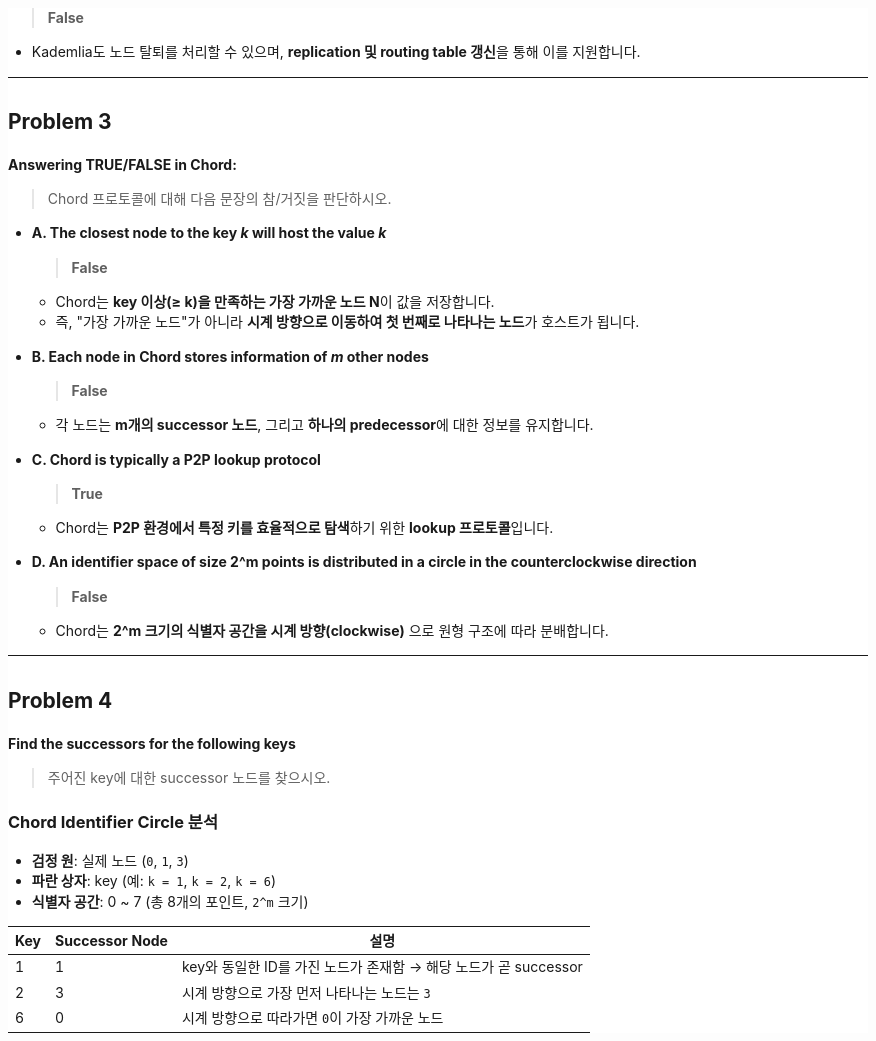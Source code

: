   > **False**  
  
  - Kademlia도 노드 탈퇴를 처리할 수 있으며, **replication 및 routing table 갱신**을 통해 이를 지원합니다.

---

## Problem 3

**Answering TRUE/FALSE in Chord:**  
> Chord 프로토콜에 대해 다음 문장의 참/거짓을 판단하시오.

- **A. The closest node to the key *k* will host the value *k***  
  
  > **False**  
  
  - Chord는 **key 이상(≥ k)을 만족하는 가장 가까운 노드 N**이 값을 저장합니다.  
  - 즉, "가장 가까운 노드"가 아니라 **시계 방향으로 이동하여 첫 번째로 나타나는 노드**가 호스트가 됩니다.

- **B. Each node in Chord stores information of *m* other nodes**  
  
  > **False**  
  
  - 각 노드는 **m개의 successor 노드**, 그리고 **하나의 predecessor**에 대한 정보를 유지합니다.  

- **C. Chord is typically a P2P lookup protocol**  
  
  > **True**  
  
  - Chord는 **P2P 환경에서 특정 키를 효율적으로 탐색**하기 위한 **lookup 프로토콜**입니다.

- **D. An identifier space of size 2^m points is distributed in a circle in the counterclockwise direction**  
  
  > **False**  
  
  - Chord는 **2^m 크기의 식별자 공간을 시계 방향(clockwise)** 으로 원형 구조에 따라 분배합니다.

---

## Problem 4

**Find the successors for the following keys**  
> 주어진 key에 대한 successor 노드를 찾으시오.

### Chord Identifier Circle 분석

- **검정 원**: 실제 노드 (`0`, `1`, `3`)
- **파란 상자**: key (예: `k = 1`, `k = 2`, `k = 6`)
- **식별자 공간**: 0 ~ 7 (총 8개의 포인트, `2^m` 크기)


| Key | Successor Node | 설명 |
|-----|----------------|------|
| 1   | 1              | key와 동일한 ID를 가진 노드가 존재함 → 해당 노드가 곧 successor |
| 2   | 3              | 시계 방향으로 가장 먼저 나타나는 노드는 `3` |
| 6   | 0              | 시계 방향으로 따라가면 `0`이 가장 가까운 노드 |
